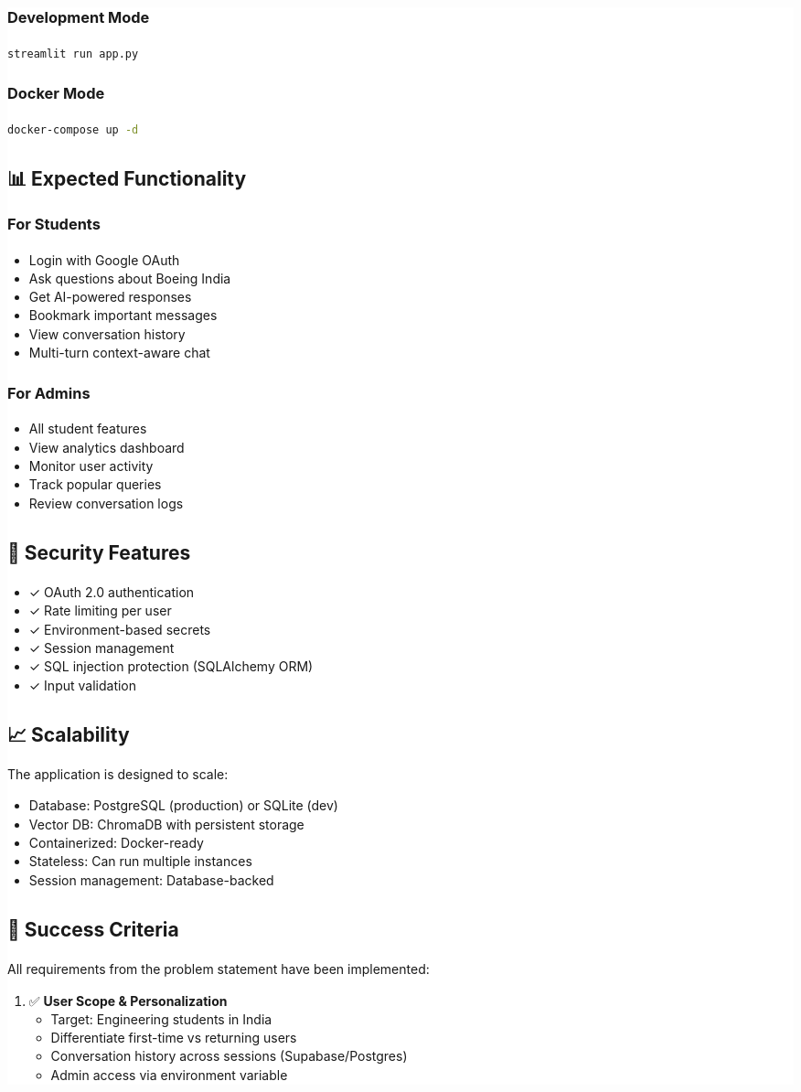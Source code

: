 ### Development Mode
```bash
streamlit run app.py
```

### Docker Mode
```bash
docker-compose up -d
```

## 📊 Expected Functionality

### For Students
- Login with Google OAuth
- Ask questions about Boeing India
- Get AI-powered responses
- Bookmark important messages
- View conversation history
- Multi-turn context-aware chat

### For Admins
- All student features
- View analytics dashboard
- Monitor user activity
- Track popular queries
- Review conversation logs

## 🔐 Security Features

- ✓ OAuth 2.0 authentication
- ✓ Rate limiting per user
- ✓ Environment-based secrets
- ✓ Session management
- ✓ SQL injection protection (SQLAlchemy ORM)
- ✓ Input validation

## 📈 Scalability

The application is designed to scale:
- Database: PostgreSQL (production) or SQLite (dev)
- Vector DB: ChromaDB with persistent storage
- Containerized: Docker-ready
- Stateless: Can run multiple instances
- Session management: Database-backed

## 🎯 Success Criteria

All requirements from the problem statement have been implemented:

1. ✅ **User Scope & Personalization**
   - Target: Engineering students in India
   - Differentiate first-time vs returning users
   - Conversation history across sessions (Supabase/Postgres)
   - Admin access via environment variable
